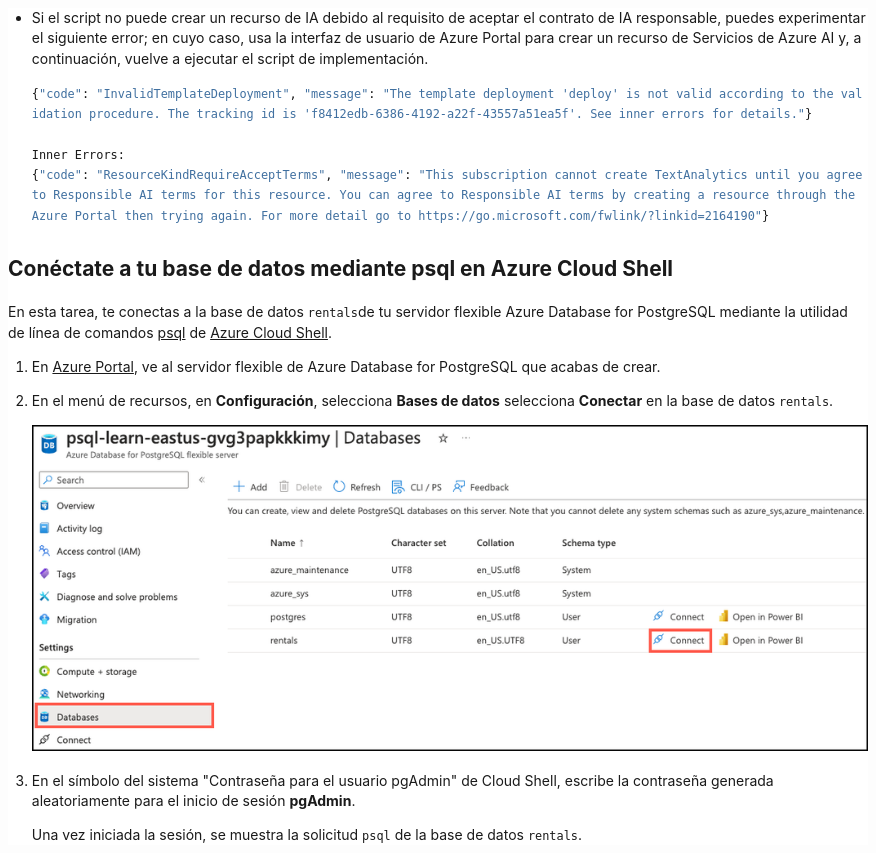 - Si el script no puede crear un recurso de IA debido al requisito de aceptar el contrato de IA responsable, puedes experimentar el siguiente error; en cuyo caso, usa la interfaz de usuario de Azure Portal para crear un recurso de Servicios de Azure AI y, a continuación, vuelve a ejecutar el script de implementación.

    ```bash
    {"code": "InvalidTemplateDeployment", "message": "The template deployment 'deploy' is not valid according to the validation procedure. The tracking id is 'f8412edb-6386-4192-a22f-43557a51ea5f'. See inner errors for details."}
     
    Inner Errors:
    {"code": "ResourceKindRequireAcceptTerms", "message": "This subscription cannot create TextAnalytics until you agree to Responsible AI terms for this resource. You can agree to Responsible AI terms by creating a resource through the Azure Portal then trying again. For more detail go to https://go.microsoft.com/fwlink/?linkid=2164190"}
    ```

## Conéctate a tu base de datos mediante psql en Azure Cloud Shell

En esta tarea, te conectas a la base de datos `rentals`de tu servidor flexible Azure Database for PostgreSQL mediante la utilidad de línea de comandos [psql](https://www.postgresql.org/docs/current/app-psql.html) de [Azure Cloud Shell](https://learn.microsoft.com/azure/cloud-shell/overview).

1. En [Azure Portal](https://portal.azure.com/), ve al servidor flexible de Azure Database for PostgreSQL que acabas de crear.

2. En el menú de recursos, en **Configuración**, selecciona **Bases de datos** selecciona **Conectar** en la base de datos `rentals`.

    ![Captura de pantalla de la página de bases de datos de Azure Database for PostgreSQL. Bases de datos y Conectar la base de datos de alquileres están resaltados con cuadros rojos.](media/12-postgresql-rentals-database-connect.png)

3. En el símbolo del sistema "Contraseña para el usuario pgAdmin" de Cloud Shell, escribe la contraseña generada aleatoriamente para el inicio de sesión **pgAdmin**.

    Una vez iniciada la sesión, se muestra la solicitud `psql` de la base de datos `rentals`.

